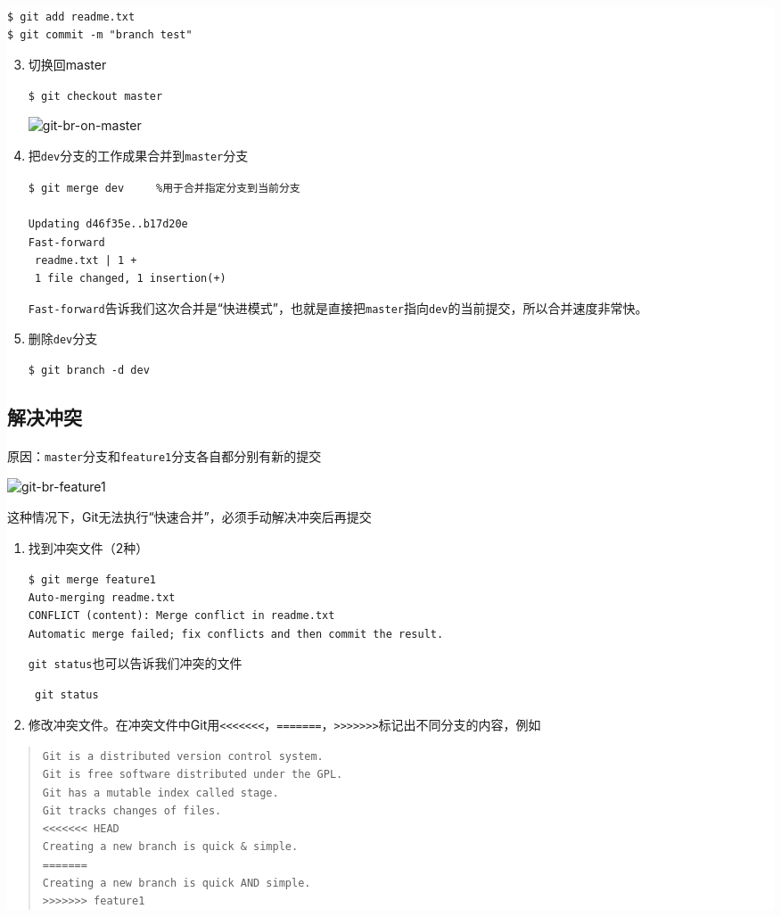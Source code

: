    ```
   $ git add readme.txt 
   $ git commit -m "branch test"
   ```

3. 切换回master

   ```
   $ git checkout master
   ```

   ![git-br-on-master](https://www.liaoxuefeng.com/files/attachments/919022533080576/0)

4. 把`dev`分支的工作成果合并到`master`分支

   ```
   $ git merge dev     %用于合并指定分支到当前分支
   
   Updating d46f35e..b17d20e
   Fast-forward
    readme.txt | 1 +
    1 file changed, 1 insertion(+)
   ```

   `Fast-forward`告诉我们这次合并是“快进模式”，也就是直接把`master`指向`dev`的当前提交，所以合并速度非常快。

5. 删除`dev`分支

   ```
   $ git branch -d dev
   ```


## 解决冲突

原因：`master`分支和`feature1`分支各自都分别有新的提交



![git-br-feature1](https://www.liaoxuefeng.com/files/attachments/919023000423040/0)

这种情况下，Git无法执行“快速合并”，必须手动解决冲突后再提交

1. 找到冲突文件（2种）

   ```
   $ git merge feature1
   Auto-merging readme.txt
   CONFLICT (content): Merge conflict in readme.txt
   Automatic merge failed; fix conflicts and then commit the result.
   ```

   `git status`也可以告诉我们冲突的文件

   ```
    git status
   ```

2.  修改冲突文件。在冲突文件中Git用`<<<<<<<`，`=======`，`>>>>>>>`标记出不同分支的内容，例如

   >```
   >Git is a distributed version control system.
   >Git is free software distributed under the GPL.
   >Git has a mutable index called stage.
   >Git tracks changes of files.
   ><<<<<<< HEAD
   >Creating a new branch is quick & simple.
   >=======
   >Creating a new branch is quick AND simple.
   >>>>>>>> feature1
   >```
